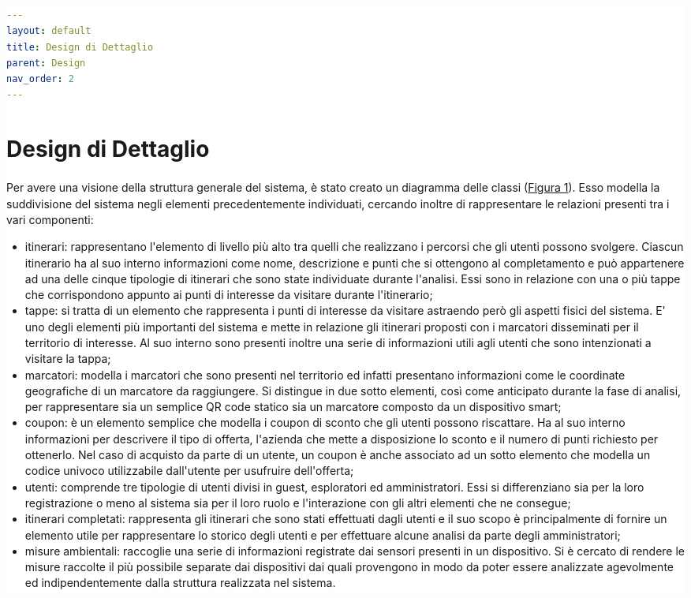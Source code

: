 ```yaml
---
layout: default
title: Design di Dettaglio
parent: Design
nav_order: 2
---
```


# Design di Dettaglio
Per avere una visione della struttura generale del sistema, è stato creato un diagramma delle classi (<a href="#fig1">Figura 1</a>). Esso modella la suddivisione del sistema negli elementi precedentemente individuati, cercando inoltre di rappresentare le relazioni presenti tra i vari componenti:

- itinerari: rappresentano l'elemento di livello più alto tra quelli che realizzano i percorsi che gli utenti possono svolgere. Ciascun itinerario ha al suo interno informazioni come nome, descrizione e punti che si ottengono al completamento e può appartenere ad una delle cinque tipologie di itinerari che sono state individuate durante l'analisi. Essi sono in relazione con una o più tappe che corrispondono appunto ai punti di interesse da visitare durante l'itinerario;
- tappe: si tratta di un elemento che rappresenta i punti di interesse da visitare astraendo però gli aspetti fisici del sistema. E' uno degli elementi più importanti del sistema e mette in relazione gli itinerari proposti con i marcatori disseminati per il territorio di interesse. Al suo interno sono presenti inoltre una serie di informazioni utili agli utenti che sono intenzionati a visitare la tappa;
- marcatori: modella i marcatori che sono presenti nel territorio ed infatti presentano informazioni come le coordinate geografiche di un marcatore da raggiungere. Si distingue in due sotto elementi, così come anticipato durante la fase di analisi, per rappresentare sia un semplice QR code statico sia un marcatore composto da un dispositivo smart;
- coupon: è un elemento semplice che modella i coupon di sconto che gli utenti possono riscattare. Ha al suo interno informazioni per descrivere il tipo di offerta, l'azienda che mette a disposizione lo sconto e il numero di punti richiesto per ottenerlo. Nel caso di acquisto da parte di un utente, un coupon è anche associato ad un sotto elemento che modella un codice univoco utilizzabile dall'utente per usufruire dell'offerta;
- utenti: comprende tre tipologie di utenti divisi in guest, esploratori ed amministratori. Essi si differenziano sia per la loro registrazione o meno al sistema sia per il loro ruolo e l'interazione con gli altri elementi che ne consegue;
- itinerari completati: rappresenta gli itinerari che sono stati effettuati dagli utenti e il suo scopo è principalmente di fornire un elemento utile per rappresentare lo storico degli utenti e per effettuare alcune analisi da parte degli amministratori;
- misure ambientali: raccoglie una serie di informazioni registrate dai sensori presenti in un dispositivo. Si è cercato di rendere le misure raccolte il più possibile separate dai dispositivi dai quali provengono in modo da poter essere analizzate agevolmente ed indipendentemente dalla struttura realizzata nel sistema.

<div align="center">